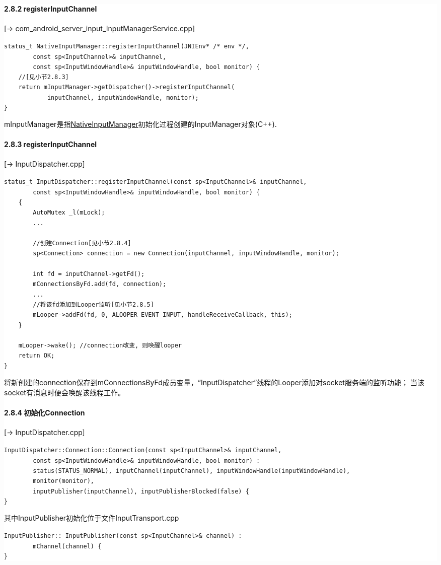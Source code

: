 #### 2.8.2 registerInputChannel
[-> com_android_server_input_InputManagerService.cpp]

    status_t NativeInputManager::registerInputChannel(JNIEnv* /* env */,
            const sp<InputChannel>& inputChannel,
            const sp<InputWindowHandle>& inputWindowHandle, bool monitor) {
        //[见小节2.8.3]
        return mInputManager->getDispatcher()->registerInputChannel(
                inputChannel, inputWindowHandle, monitor);
    }

mInputManager是指[NativeInputManager](http://gityuan.com/2016/12/10/input-manager/)初始化过程创建的InputManager对象(C++).

#### 2.8.3 registerInputChannel
[-> InputDispatcher.cpp]

    status_t InputDispatcher::registerInputChannel(const sp<InputChannel>& inputChannel,
            const sp<InputWindowHandle>& inputWindowHandle, bool monitor) {
        { 
            AutoMutex _l(mLock);
            ...
            
            //创建Connection[见小节2.8.4]
            sp<Connection> connection = new Connection(inputChannel, inputWindowHandle, monitor);

            int fd = inputChannel->getFd();
            mConnectionsByFd.add(fd, connection);
            ...
            //将该fd添加到Looper监听[见小节2.8.5]
            mLooper->addFd(fd, 0, ALOOPER_EVENT_INPUT, handleReceiveCallback, this);
        }

        mLooper->wake(); //connection改变, 则唤醒looper
        return OK;
    }

将新创建的connection保存到mConnectionsByFd成员变量，“InputDispatcher”线程的Looper添加对socket服务端的监听功能；
当该socket有消息时便会唤醒该线程工作。

#### 2.8.4 初始化Connection
[-> InputDispatcher.cpp]

    InputDispatcher::Connection::Connection(const sp<InputChannel>& inputChannel,
            const sp<InputWindowHandle>& inputWindowHandle, bool monitor) :
            status(STATUS_NORMAL), inputChannel(inputChannel), inputWindowHandle(inputWindowHandle),
            monitor(monitor),
            inputPublisher(inputChannel), inputPublisherBlocked(false) {
    }


其中InputPublisher初始化位于文件InputTransport.cpp

    InputPublisher:: InputPublisher(const sp<InputChannel>& channel) :
            mChannel(channel) {
    }
